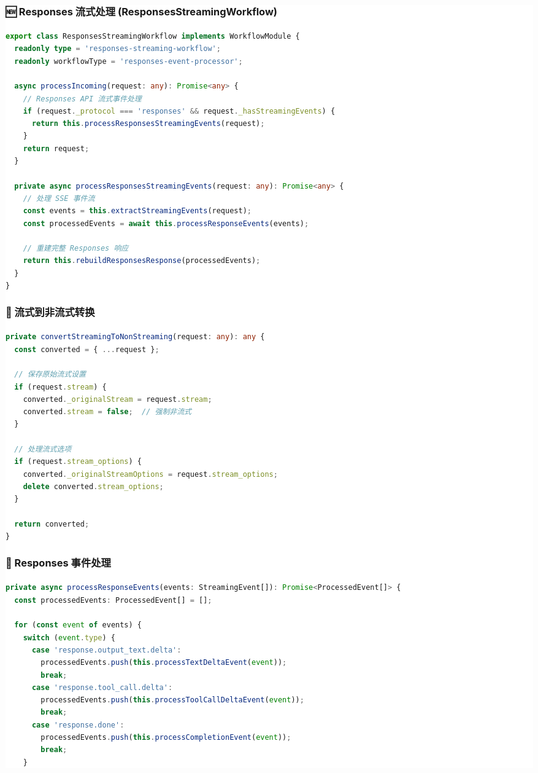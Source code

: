 ### 🆕 Responses 流式处理 (ResponsesStreamingWorkflow)
```typescript
export class ResponsesStreamingWorkflow implements WorkflowModule {
  readonly type = 'responses-streaming-workflow';
  readonly workflowType = 'responses-event-processor';

  async processIncoming(request: any): Promise<any> {
    // Responses API 流式事件处理
    if (request._protocol === 'responses' && request._hasStreamingEvents) {
      return this.processResponsesStreamingEvents(request);
    }
    return request;
  }

  private async processResponsesStreamingEvents(request: any): Promise<any> {
    // 处理 SSE 事件流
    const events = this.extractStreamingEvents(request);
    const processedEvents = await this.processResponseEvents(events);

    // 重建完整 Responses 响应
    return this.rebuildResponsesResponse(processedEvents);
  }
}
```

### 🔄 流式到非流式转换
```typescript
private convertStreamingToNonStreaming(request: any): any {
  const converted = { ...request };

  // 保存原始流式设置
  if (request.stream) {
    converted._originalStream = request.stream;
    converted.stream = false;  // 强制非流式
  }

  // 处理流式选项
  if (request.stream_options) {
    converted._originalStreamOptions = request.stream_options;
    delete converted.stream_options;
  }

  return converted;
}
```

### 📡 Responses 事件处理
```typescript
private async processResponseEvents(events: StreamingEvent[]): Promise<ProcessedEvent[]> {
  const processedEvents: ProcessedEvent[] = [];

  for (const event of events) {
    switch (event.type) {
      case 'response.output_text.delta':
        processedEvents.push(this.processTextDeltaEvent(event));
        break;
      case 'response.tool_call.delta':
        processedEvents.push(this.processToolCallDeltaEvent(event));
        break;
      case 'response.done':
        processedEvents.push(this.processCompletionEvent(event));
        break;
    }
```